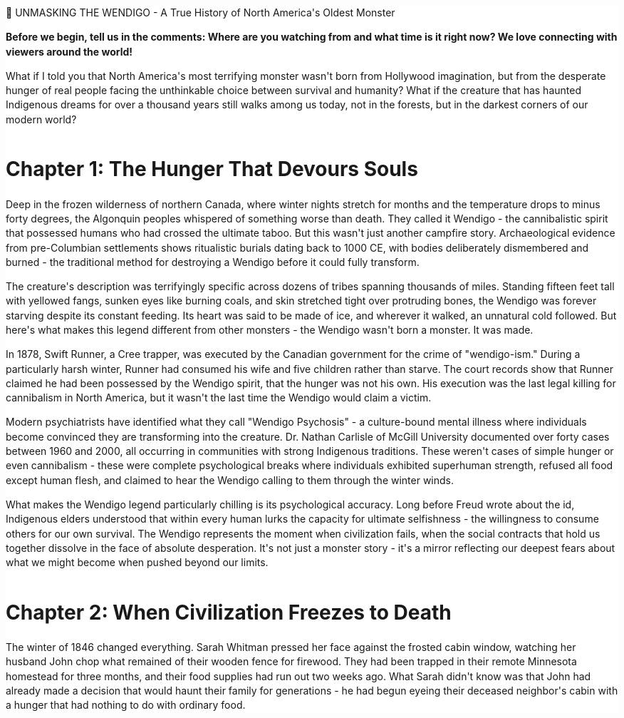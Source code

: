 📜 UNMASKING THE WENDIGO - A True History of North America's Oldest Monster

**Before we begin, tell us in the comments: Where are you watching from and what time is it right now? We love connecting with viewers around the world!**

What if I told you that North America's most terrifying monster wasn't born from Hollywood imagination, but from the desperate hunger of real people facing the unthinkable choice between survival and humanity? What if the creature that has haunted Indigenous dreams for over a thousand years still walks among us today, not in the forests, but in the darkest corners of our modern world?

# Chapter 1: The Hunger That Devours Souls

Deep in the frozen wilderness of northern Canada, where winter nights stretch for months and the temperature drops to minus forty degrees, the Algonquin peoples whispered of something worse than death. They called it Wendigo - the cannibalistic spirit that possessed humans who had crossed the ultimate taboo. But this wasn't just another campfire story. Archaeological evidence from pre-Columbian settlements shows ritualistic burials dating back to 1000 CE, with bodies deliberately dismembered and burned - the traditional method for destroying a Wendigo before it could fully transform.

The creature's description was terrifyingly specific across dozens of tribes spanning thousands of miles. Standing fifteen feet tall with yellowed fangs, sunken eyes like burning coals, and skin stretched tight over protruding bones, the Wendigo was forever starving despite its constant feeding. Its heart was said to be made of ice, and wherever it walked, an unnatural cold followed. But here's what makes this legend different from other monsters - the Wendigo wasn't born a monster. It was made.

In 1878, Swift Runner, a Cree trapper, was executed by the Canadian government for the crime of "wendigo-ism." During a particularly harsh winter, Runner had consumed his wife and five children rather than starve. The court records show that Runner claimed he had been possessed by the Wendigo spirit, that the hunger was not his own. His execution was the last legal killing for cannibalism in North America, but it wasn't the last time the Wendigo would claim a victim.

Modern psychiatrists have identified what they call "Wendigo Psychosis" - a culture-bound mental illness where individuals become convinced they are transforming into the creature. Dr. Nathan Carlisle of McGill University documented over forty cases between 1960 and 2000, all occurring in communities with strong Indigenous traditions. These weren't cases of simple hunger or even cannibalism - these were complete psychological breaks where individuals exhibited superhuman strength, refused all food except human flesh, and claimed to hear the Wendigo calling to them through the winter winds.

What makes the Wendigo legend particularly chilling is its psychological accuracy. Long before Freud wrote about the id, Indigenous elders understood that within every human lurks the capacity for ultimate selfishness - the willingness to consume others for our own survival. The Wendigo represents the moment when civilization fails, when the social contracts that hold us together dissolve in the face of absolute desperation. It's not just a monster story - it's a mirror reflecting our deepest fears about what we might become when pushed beyond our limits.

# Chapter 2: When Civilization Freezes to Death

The winter of 1846 changed everything. Sarah Whitman pressed her face against the frosted cabin window, watching her husband John chop what remained of their wooden fence for firewood. They had been trapped in their remote Minnesota homestead for three months, and their food supplies had run out two weeks ago. What Sarah didn't know was that John had already made a decision that would haunt their family for generations - he had begun eyeing their deceased neighbor's cabin with a hunger that had nothing to do with ordinary food.
